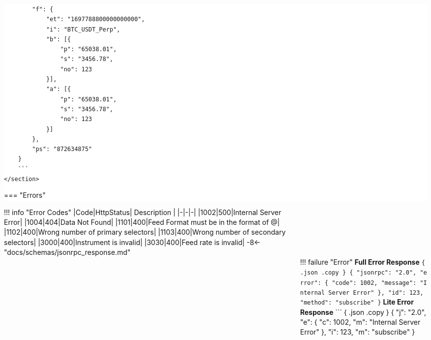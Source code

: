             "f": {
                "et": "1697788800000000000",
                "i": "BTC_USDT_Perp",
                "b": [{
                    "p": "65038.01",
                    "s": "3456.78",
                    "no": 123
                }],
                "a": [{
                    "p": "65038.01",
                    "s": "3456.78",
                    "no": 123
                }]
            },
            "ps": "872634875"
        }
        ```
    </section>
=== "Errors"
    <section markdown="1" style="float: left; width: 70%; padding-right: 10px;">
    !!! info "Error Codes"
        |Code|HttpStatus| Description |
        |-|-|-|
        |1002|500|Internal Server Error|
        |1004|404|Data Not Found|
        |1101|400|Feed Format must be in the format of <primary>@<secondary>|
        |1102|400|Wrong number of primary selectors|
        |1103|400|Wrong number of secondary selectors|
        |3000|400|Instrument is invalid|
        |3030|400|Feed rate is invalid|
    -8<- "docs/schemas/jsonrpc_response.md"
    </section>
    <section markdown="1" style="float: right; width: 30%;">
    !!! failure "Error"
        **Full Error Response**
        ``` { .json .copy }
        {
            "jsonrpc": "2.0",
            "error": {
                "code": 1002,
                "message": "Internal Server Error"
            },
            "id": 123,
            "method": "subscribe"
        }
        ```
        **Lite Error Response**
        ``` { .json .copy }
        {
            "j": "2.0",
            "e": {
                "c": 1002,
                "m": "Internal Server Error"
            },
            "i": 123,
            "m": "subscribe"
        }